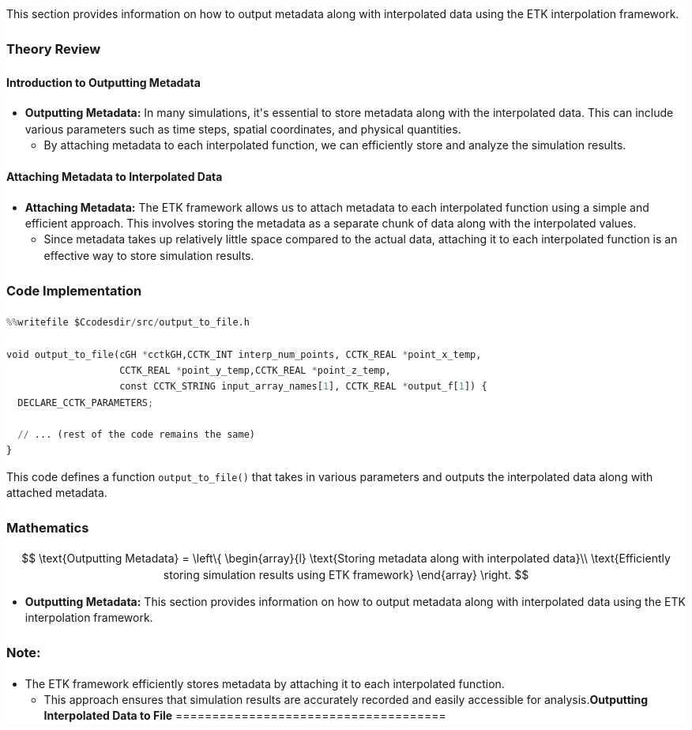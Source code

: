 This section provides information on how to output metadata along with interpolated data using the ETK interpolation framework.

### Theory Review

#### Introduction to Outputting Metadata

*   **Outputting Metadata:** In many simulations, it's essential to store metadata along with the interpolated data. This can include various parameters such as time steps, spatial coordinates, and physical quantities.
    +   By attaching metadata to each interpolated function, we can efficiently store and analyze the simulation results.

#### Attaching Metadata to Interpolated Data

*   **Attaching Metadata:** The ETK framework allows us to attach metadata to each interpolated function using a simple and efficient approach. This involves storing the metadata as a separate chunk of data along with the interpolated values.
    +   Since metadata takes up relatively little space compared to the actual data, attaching it to each interpolated function is an effective way to store simulation results.

### Code Implementation


```python
%%writefile $Ccodesdir/src/output_to_file.h

void output_to_file(cGH *cctkGH,CCTK_INT interp_num_points, CCTK_REAL *point_x_temp,
                    CCTK_REAL *point_y_temp,CCTK_REAL *point_z_temp,
                    const CCTK_STRING input_array_names[1], CCTK_REAL *output_f[1]) {
  DECLARE_CCTK_PARAMETERS;

  // ... (rest of the code remains the same)
}
```

This code defines a function `output_to_file()` that takes in various parameters and outputs the interpolated data along with attached metadata.

### Mathematics


$$ \text{Outputting Metadata} = \left\{
\begin{array}{l}
\text{Storing metadata along with interpolated data}\\
\text{Efficiently storing simulation results using ETK framework}
\end{array}
\right. $$

*   **Outputting Metadata:** This section provides information on how to output metadata along with interpolated data using the ETK interpolation framework.

### Note:

*   The ETK framework efficiently stores metadata by attaching it to each interpolated function.
    +   This approach ensures that simulation results are accurately recorded and easily accessible for analysis.**Outputting Interpolated Data to File**
=====================================
